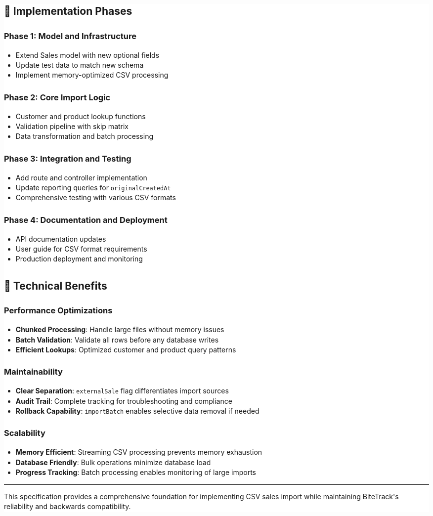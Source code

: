 ## 🔧 Implementation Phases

### **Phase 1: Model and Infrastructure**
- Extend Sales model with new optional fields
- Update test data to match new schema
- Implement memory-optimized CSV processing

### **Phase 2: Core Import Logic**
- Customer and product lookup functions
- Validation pipeline with skip matrix
- Data transformation and batch processing

### **Phase 3: Integration and Testing**
- Add route and controller implementation
- Update reporting queries for `originalCreatedAt`
- Comprehensive testing with various CSV formats

### **Phase 4: Documentation and Deployment**
- API documentation updates
- User guide for CSV format requirements
- Production deployment and monitoring

## 🚀 Technical Benefits

### **Performance Optimizations**
- **Chunked Processing**: Handle large files without memory issues
- **Batch Validation**: Validate all rows before any database writes
- **Efficient Lookups**: Optimized customer and product query patterns

### **Maintainability**
- **Clear Separation**: `externalSale` flag differentiates import sources
- **Audit Trail**: Complete tracking for troubleshooting and compliance
- **Rollback Capability**: `importBatch` enables selective data removal if needed

### **Scalability**
- **Memory Efficient**: Streaming CSV processing prevents memory exhaustion
- **Database Friendly**: Bulk operations minimize database load
- **Progress Tracking**: Batch processing enables monitoring of large imports

---

This specification provides a comprehensive foundation for implementing CSV sales import while maintaining BiteTrack's reliability and backwards compatibility.